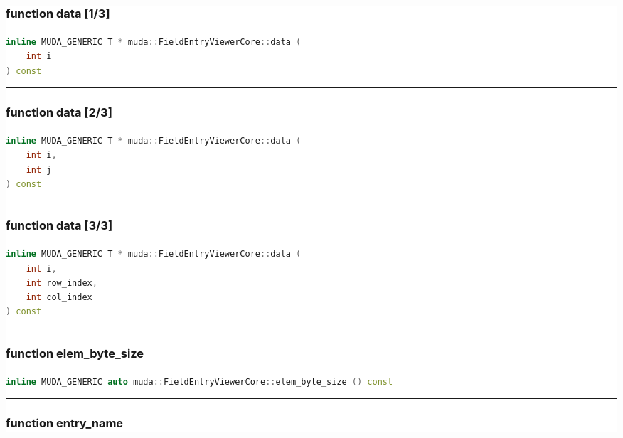 

### function data [1/3]

```C++
inline MUDA_GENERIC T * muda::FieldEntryViewerCore::data (
    int i
) const
```




<hr>



### function data [2/3]

```C++
inline MUDA_GENERIC T * muda::FieldEntryViewerCore::data (
    int i,
    int j
) const
```




<hr>



### function data [3/3]

```C++
inline MUDA_GENERIC T * muda::FieldEntryViewerCore::data (
    int i,
    int row_index,
    int col_index
) const
```




<hr>



### function elem\_byte\_size 

```C++
inline MUDA_GENERIC auto muda::FieldEntryViewerCore::elem_byte_size () const
```




<hr>



### function entry\_name 
